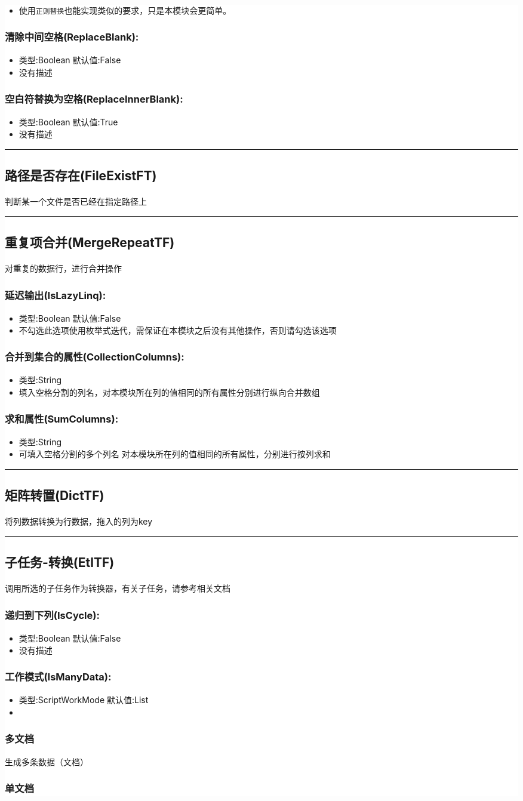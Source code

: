 - 使用`正则替换`也能实现类似的要求，只是本模块会更简单。

### 清除中间空格(ReplaceBlank):
* 类型:Boolean 默认值:False  
* 没有描述
### 空白符替换为空格(ReplaceInnerBlank):
* 类型:Boolean 默认值:True  
* 没有描述
***
## 路径是否存在(FileExistFT)
判断某一个文件是否已经在指定路径上
***
## 重复项合并(MergeRepeatTF)
对重复的数据行，进行合并操作
### 延迟输出(IsLazyLinq):
* 类型:Boolean 默认值:False  
* 不勾选此选项使用枚举式迭代，需保证在本模块之后没有其他操作，否则请勾选该选项
### 合并到集合的属性(CollectionColumns):
* 类型:String 
* 填入空格分割的列名，对本模块所在列的值相同的所有属性分别进行纵向合并数组
### 求和属性(SumColumns):
* 类型:String 
* 可填入空格分割的多个列名 对本模块所在列的值相同的所有属性，分别进行按列求和
***
## 矩阵转置(DictTF)
将列数据转换为行数据，拖入的列为key
***
## 子任务-转换(EtlTF)
调用所选的子任务作为转换器，有关子任务，请参考相关文档
### 递归到下列(IsCycle):
* 类型:Boolean 默认值:False  
* 没有描述
### 工作模式(IsManyData):
* 类型:ScriptWorkMode 默认值:List  
* 
### 多文档


生成多条数据（文档）


### 单文档
